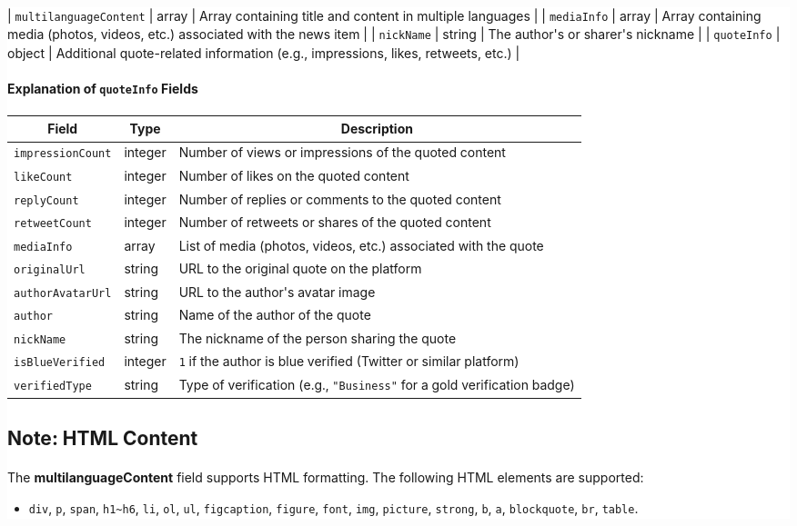 | `multilanguageContent` | array    | Array containing title and content in multiple languages                                                                                                      |
| `mediaInfo`            | array    | Array containing media (photos, videos, etc.) associated with the news item                                                                                   |
| `nickName`             | string   | The author's or sharer's nickname                                                                                                                             |
| `quoteInfo`            | object   | Additional quote-related information (e.g., impressions, likes, retweets, etc.)                                                                               |

#### **Explanation of `quoteInfo` Fields**

| **Field**         | **Type** | **Description**                                                         |
| ----------------- | -------- | ----------------------------------------------------------------------- |
| `impressionCount` | integer  | Number of views or impressions of the quoted content                    |
| `likeCount`       | integer  | Number of likes on the quoted content                                   |
| `replyCount`      | integer  | Number of replies or comments to the quoted content                     |
| `retweetCount`    | integer  | Number of retweets or shares of the quoted content                      |
| `mediaInfo`       | array    | List of media (photos, videos, etc.) associated with the quote          |
| `originalUrl`     | string   | URL to the original quote on the platform                               |
| `authorAvatarUrl` | string   | URL to the author's avatar image                                        |
| `author`          | string   | Name of the author of the quote                                         |
| `nickName`        | string   | The nickname of the person sharing the quote                            |
| `isBlueVerified`  | integer  | `1` if the author is blue verified (Twitter or similar platform)        |
| `verifiedType`    | string   | Type of verification (e.g., `"Business"` for a gold verification badge) |

## **Note: HTML Content**

The **multilanguageContent** field supports HTML formatting. The following HTML elements are supported:

- `div`, `p`, `span`, `h1~h6`, `li`, `ol`, `ul`, `figcaption`, `figure`, `font`, `img`, `picture`, `strong`, `b`, `a`, `blockquote`, `br`, `table`.

